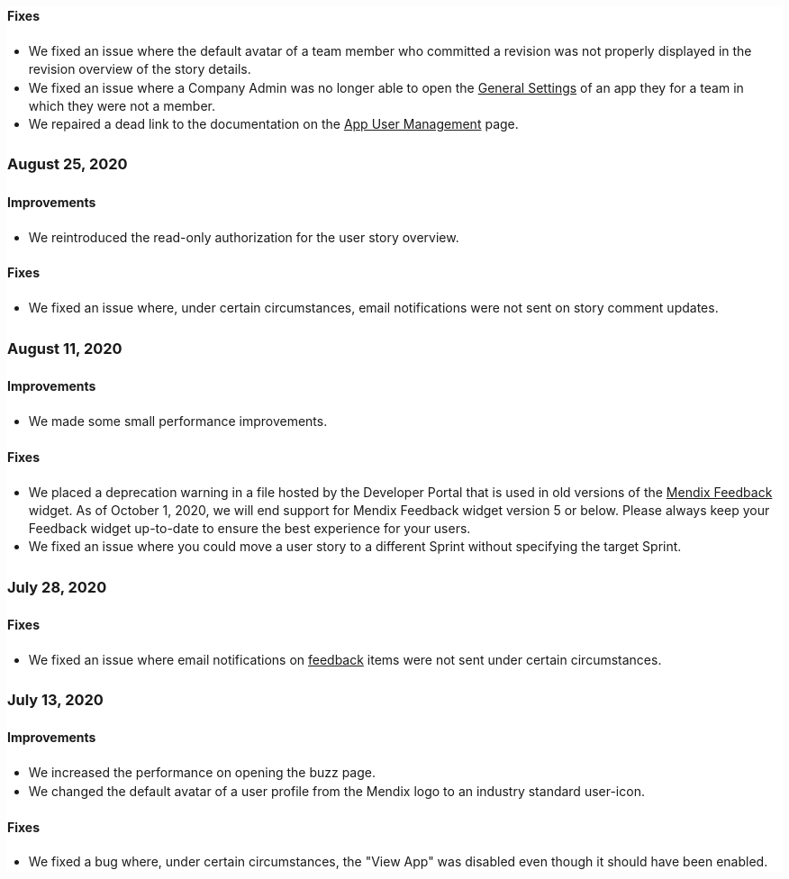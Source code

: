 #### Fixes

* We fixed an issue where the default avatar of a team member who committed a revision was not properly displayed in the revision overview of the story details.
* We fixed an issue where a Company Admin was no longer able to open the [General Settings](/developerportal/collaborate/general-settings/) of an app they for a team in which they were not a member.
* We repaired a dead link to the documentation on the [App User Management](/developerportal/collaborate/general-settings/#managing-app-users) page.

### August 25, 2020

#### Improvements

* We reintroduced the read-only authorization for the user story overview.

#### Fixes

* We fixed an issue where, under certain circumstances, email notifications were not sent on story comment updates.

### August 11, 2020

#### Improvements

* We made some small performance improvements.

#### Fixes

* We placed a deprecation warning in a file hosted by the Developer Portal that is used in old versions of the [Mendix Feedback](/appstore/modules/mendix-feedback/) widget. As of October 1, 2020, we will end support for Mendix Feedback widget version 5 or below. Please always keep your Feedback widget up-to-date to ensure the best experience for your users.
* We fixed an issue where you could move a user story to a different Sprint without specifying the target Sprint.

### July 28, 2020

#### Fixes

* We fixed an issue where email notifications on [feedback](/developerportal/app-insights/feedback/) items were not sent under certain circumstances.

### July 13, 2020

#### Improvements

* We increased the performance on opening the buzz page.
* We changed the default avatar of a user profile from the Mendix logo to an industry standard user-icon.

#### Fixes

* We fixed a bug where, under certain circumstances, the "View App" was disabled even though it should have been enabled.
